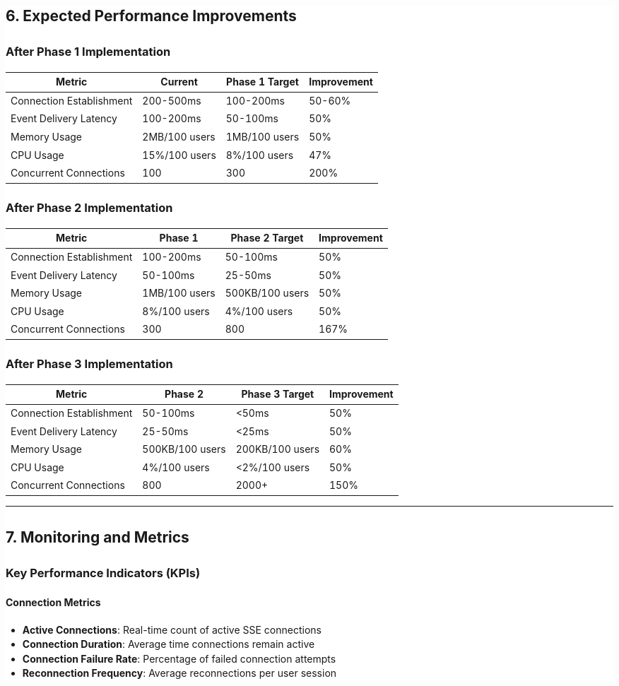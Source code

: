 ## 6. Expected Performance Improvements

### After Phase 1 Implementation

| Metric | Current | Phase 1 Target | Improvement |
|--------|---------|---------------|-------------|
| Connection Establishment | 200-500ms | 100-200ms | 50-60% |
| Event Delivery Latency | 100-200ms | 50-100ms | 50% |
| Memory Usage | 2MB/100 users | 1MB/100 users | 50% |
| CPU Usage | 15%/100 users | 8%/100 users | 47% |
| Concurrent Connections | 100 | 300 | 200% |

### After Phase 2 Implementation

| Metric | Phase 1 | Phase 2 Target | Improvement |
|--------|---------|---------------|-------------|
| Connection Establishment | 100-200ms | 50-100ms | 50% |
| Event Delivery Latency | 50-100ms | 25-50ms | 50% |
| Memory Usage | 1MB/100 users | 500KB/100 users | 50% |
| CPU Usage | 8%/100 users | 4%/100 users | 50% |
| Concurrent Connections | 300 | 800 | 167% |

### After Phase 3 Implementation

| Metric | Phase 2 | Phase 3 Target | Improvement |
|--------|---------|---------------|-------------|
| Connection Establishment | 50-100ms | <50ms | 50% |
| Event Delivery Latency | 25-50ms | <25ms | 50% |
| Memory Usage | 500KB/100 users | 200KB/100 users | 60% |
| CPU Usage | 4%/100 users | <2%/100 users | 50% |
| Concurrent Connections | 800 | 2000+ | 150% |

---

## 7. Monitoring and Metrics

### Key Performance Indicators (KPIs)

#### Connection Metrics
- **Active Connections**: Real-time count of active SSE connections
- **Connection Duration**: Average time connections remain active
- **Connection Failure Rate**: Percentage of failed connection attempts
- **Reconnection Frequency**: Average reconnections per user session
